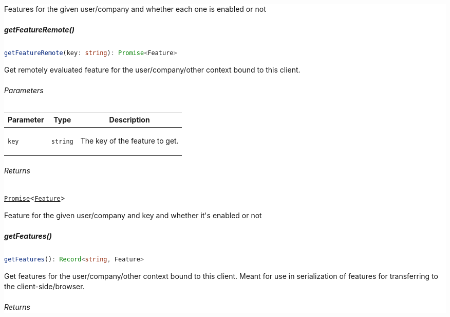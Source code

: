 Features for the given user/company and whether each one is enabled or not

##### getFeatureRemote()

```ts
getFeatureRemote(key: string): Promise<Feature>
```

Get remotely evaluated feature for the user/company/other context bound to this client.

###### Parameters

<table>
<thead>
<tr>
<th>Parameter</th>
<th>Type</th>
<th>Description</th>
</tr>
</thead>
<tbody>
<tr>
<td>

`key`

</td>
<td>

`string`

</td>
<td>

The key of the feature to get.

</td>
</tr>
</tbody>
</table>

###### Returns

[`Promise`](https://developer.mozilla.org/docs/Web/JavaScript/Reference/Global_Objects/Promise)\<[`Feature`](globals.md#featuretconfig)\>

Feature for the given user/company and key and whether it's enabled or not

##### getFeatures()

```ts
getFeatures(): Record<string, Feature>
```

Get features for the user/company/other context bound to this client.
Meant for use in serialization of features for transferring to the client-side/browser.

###### Returns
